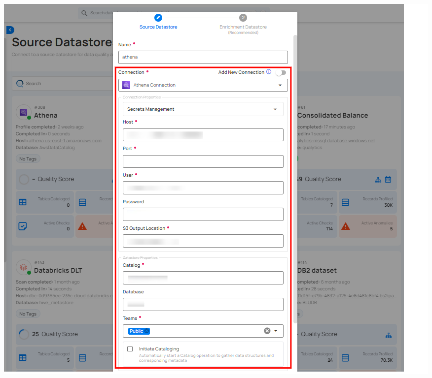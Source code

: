 ![add-datastore-details-existing](../assets/datastores/athena/add-datastore-details-existing-light-6.png#only-light)
